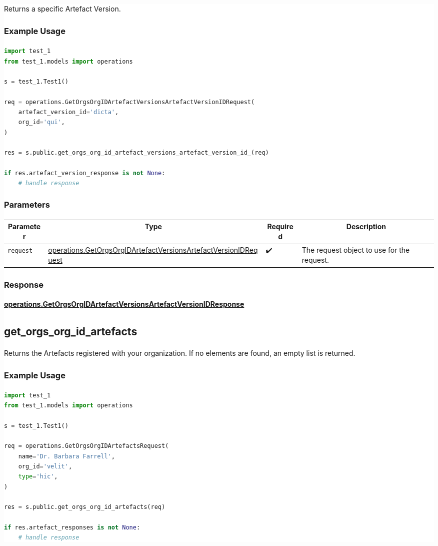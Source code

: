 Returns a specific Artefact Version.

### Example Usage

```python
import test_1
from test_1.models import operations

s = test_1.Test1()

req = operations.GetOrgsOrgIDArtefactVersionsArtefactVersionIDRequest(
    artefact_version_id='dicta',
    org_id='qui',
)

res = s.public.get_orgs_org_id_artefact_versions_artefact_version_id_(req)

if res.artefact_version_response is not None:
    # handle response
```

### Parameters

| Parameter                                                                                                                                          | Type                                                                                                                                               | Required                                                                                                                                           | Description                                                                                                                                        |
| -------------------------------------------------------------------------------------------------------------------------------------------------- | -------------------------------------------------------------------------------------------------------------------------------------------------- | -------------------------------------------------------------------------------------------------------------------------------------------------- | -------------------------------------------------------------------------------------------------------------------------------------------------- |
| `request`                                                                                                                                          | [operations.GetOrgsOrgIDArtefactVersionsArtefactVersionIDRequest](../../models/operations/getorgsorgidartefactversionsartefactversionidrequest.md) | :heavy_check_mark:                                                                                                                                 | The request object to use for the request.                                                                                                         |


### Response

**[operations.GetOrgsOrgIDArtefactVersionsArtefactVersionIDResponse](../../models/operations/getorgsorgidartefactversionsartefactversionidresponse.md)**


## get_orgs_org_id_artefacts

Returns the Artefacts registered with your organization. If no elements are found, an empty list is returned.

### Example Usage

```python
import test_1
from test_1.models import operations

s = test_1.Test1()

req = operations.GetOrgsOrgIDArtefactsRequest(
    name='Dr. Barbara Farrell',
    org_id='velit',
    type='hic',
)

res = s.public.get_orgs_org_id_artefacts(req)

if res.artefact_responses is not None:
    # handle response
```
